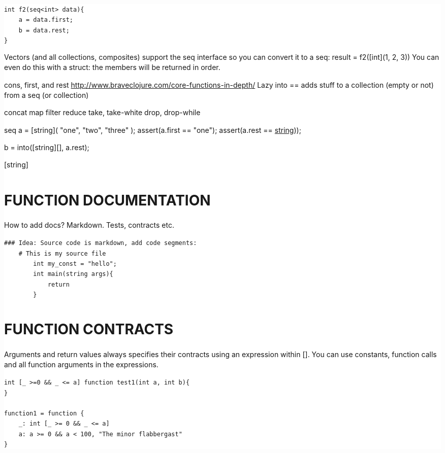 	int f2(seq<int> data){
		a = data.first;
		b = data.rest;
	}

Vectors (and all collections, composites) support the seq interface so you can convert it to a seq:
		result = f2([int](1, 2, 3))
You can even do this with a struct: the members will be returned in order.

cons, first, and rest
http://www.braveclojure.com/core-functions-in-depth/
Lazy
into == adds stuff to a collection (empty or not) from a seq (or collection)

concat
map
filter
reduce
take, take-white
drop, drop-while


seq<string> a = [string]( "one", "two", "three" );
assert(a.first == "one");
assert(a.rest == [string]( "two", "three" )));

b = into([string][], a.rest);

[string]


# FUNCTION DOCUMENTATION
How to add docs? Markdown. Tests, contracts etc.

	### Idea: Source code is markdown, add code segments:
		# This is my source file
			int my_const = "hello";
			int main(string args){
				return
			}


# FUNCTION CONTRACTS
Arguments and return values always specifies their contracts using an expression within []. You can use constants, function calls and all function arguments in the expressions.

	int [_ >=0 && _ <= a] function test1(int a, int b){
	}

	function1 = function {
		_: int [_ >= 0 && _ <= a]
		a: a >= 0 && a < 100, "The minor flabbergast"
	}
	